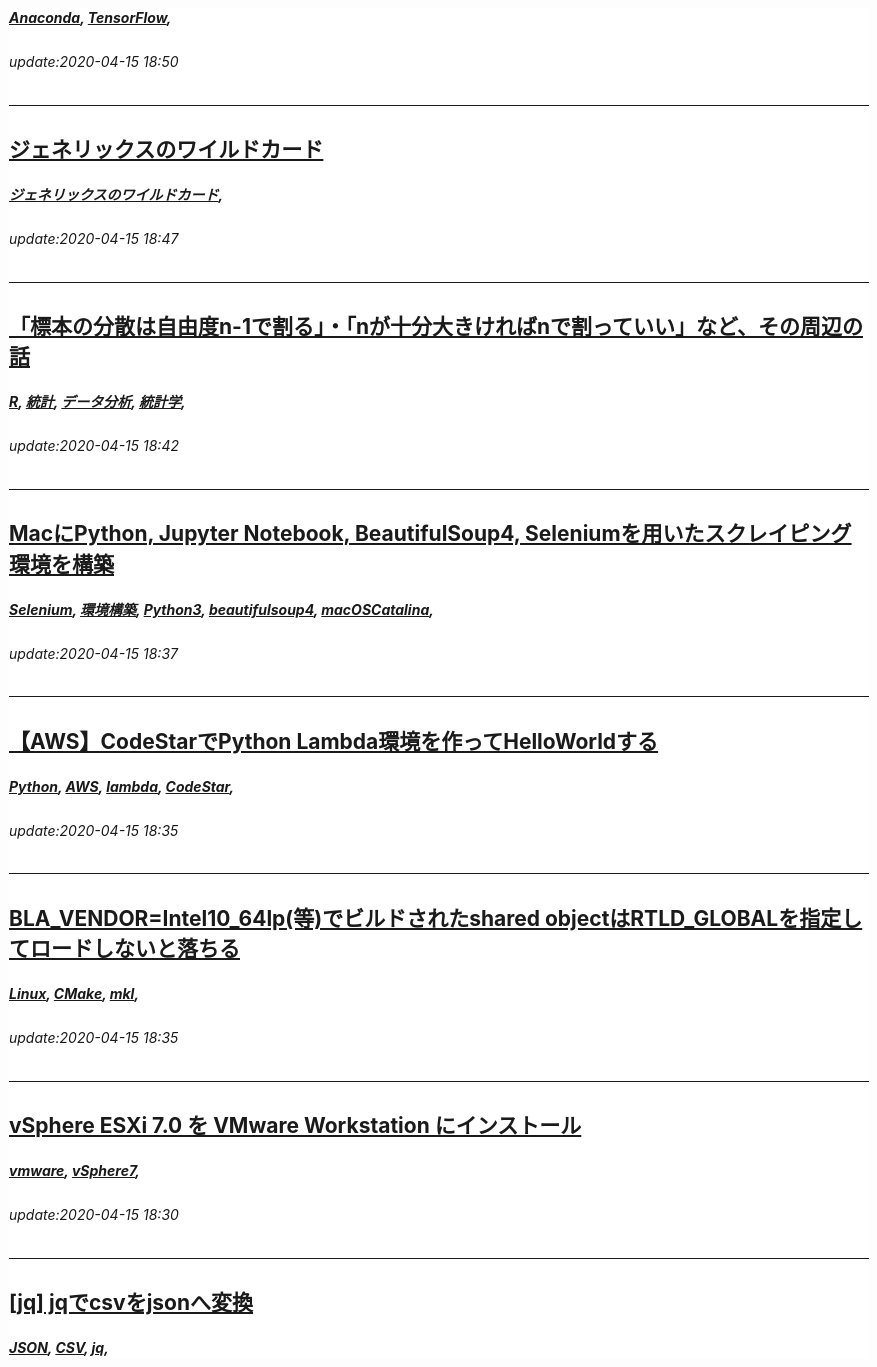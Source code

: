 ##### [Anaconda](https://qiita.com/tags/Anaconda), [TensorFlow](https://qiita.com/tags/TensorFlow), 
###### update:2020-04-15 18:50
---
## [ジェネリックスのワイルドカード](https://qiita.com/jtths474/items/a679781dff3fa7d9c88b)
##### [ジェネリックスのワイルドカード](https://qiita.com/tags/ジェネリックスのワイルドカード), 
###### update:2020-04-15 18:47
---
## [「標本の分散は自由度n-1で割る」・「nが十分大きければnで割っていい」など、その周辺の話](https://qiita.com/Ringa_hyj/items/4b6827db19bbdec6e92b)
##### [R](https://qiita.com/tags/R), [統計](https://qiita.com/tags/統計), [データ分析](https://qiita.com/tags/データ分析), [統計学](https://qiita.com/tags/統計学), 
###### update:2020-04-15 18:42
---
## [MacにPython, Jupyter Notebook, BeautifulSoup4, Seleniumを用いたスクレイピング環境を構築](https://qiita.com/denimminister/items/24347e5adf6ba4125957)
##### [Selenium](https://qiita.com/tags/Selenium), [環境構築](https://qiita.com/tags/環境構築), [Python3](https://qiita.com/tags/Python3), [beautifulsoup4](https://qiita.com/tags/beautifulsoup4), [macOSCatalina](https://qiita.com/tags/macOSCatalina), 
###### update:2020-04-15 18:37
---
## [【AWS】CodeStarでPython Lambda環境を作ってHelloWorldする](https://qiita.com/sakihamo/items/30f7e4e2b720e5dc3163)
##### [Python](https://qiita.com/tags/Python), [AWS](https://qiita.com/tags/AWS), [lambda](https://qiita.com/tags/lambda), [CodeStar](https://qiita.com/tags/CodeStar), 
###### update:2020-04-15 18:35
---
## [BLA_VENDOR=Intel10_64lp(等)でビルドされたshared objectはRTLD_GLOBALを指定してロードしないと落ちる](https://qiita.com/cielavenir/items/93d2b5b057bfe1383670)
##### [Linux](https://qiita.com/tags/Linux), [CMake](https://qiita.com/tags/CMake), [mkl](https://qiita.com/tags/mkl), 
###### update:2020-04-15 18:35
---
## [vSphere ESXi 7.0 を VMware Workstation にインストール](https://qiita.com/ama7650/items/2667e1a522401ed1b444)
##### [vmware](https://qiita.com/tags/vmware), [vSphere7](https://qiita.com/tags/vSphere7), 
###### update:2020-04-15 18:30
---
## [[jq] jqでcsvをjsonへ変換](https://qiita.com/shigekimono/items/d80eb4f626baff9e9236)
##### [JSON](https://qiita.com/tags/JSON), [CSV](https://qiita.com/tags/CSV), [jq](https://qiita.com/tags/jq), 